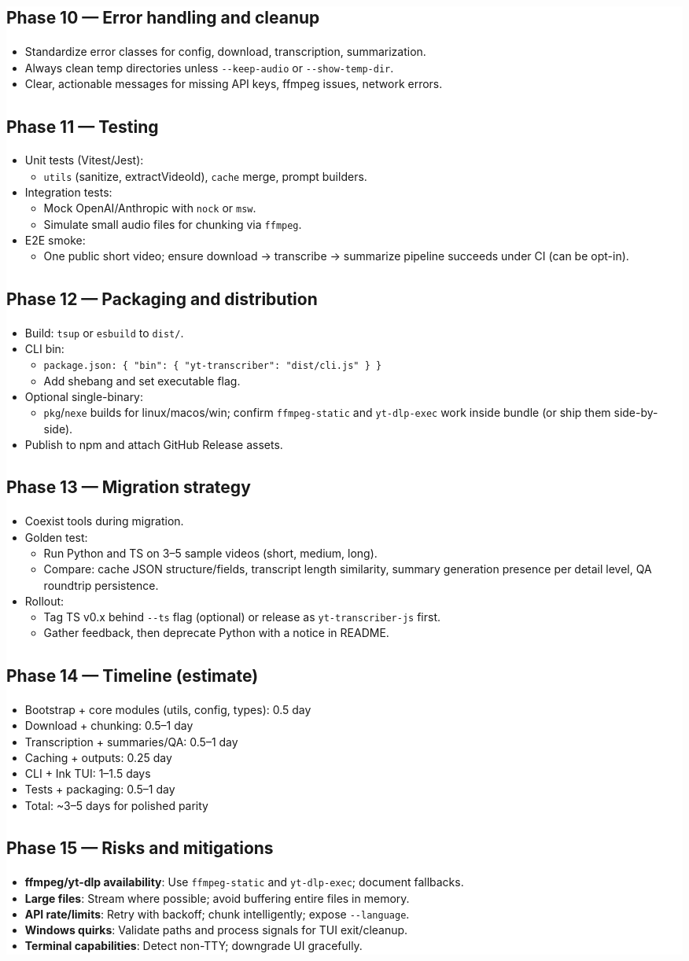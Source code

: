 ## Phase 10 — Error handling and cleanup
- Standardize error classes for config, download, transcription, summarization.
- Always clean temp directories unless `--keep-audio` or `--show-temp-dir`.
- Clear, actionable messages for missing API keys, ffmpeg issues, network errors.

## Phase 11 — Testing
- Unit tests (Vitest/Jest):
  - `utils` (sanitize, extractVideoId), `cache` merge, prompt builders.
- Integration tests:
  - Mock OpenAI/Anthropic with `nock` or `msw`.
  - Simulate small audio files for chunking via `ffmpeg`.
- E2E smoke:
  - One public short video; ensure download → transcribe → summarize pipeline succeeds under CI (can be opt-in).

## Phase 12 — Packaging and distribution
- Build: `tsup` or `esbuild` to `dist/`.
- CLI bin:
  - `package.json: { "bin": { "yt-transcriber": "dist/cli.js" } }`
  - Add shebang and set executable flag.
- Optional single-binary:
  - `pkg`/`nexe` builds for linux/macos/win; confirm `ffmpeg-static` and `yt-dlp-exec` work inside bundle (or ship them side-by-side).
- Publish to npm and attach GitHub Release assets.

## Phase 13 — Migration strategy
- Coexist tools during migration.
- Golden test:
  - Run Python and TS on 3–5 sample videos (short, medium, long).
  - Compare: cache JSON structure/fields, transcript length similarity, summary generation presence per detail level, QA roundtrip persistence.
- Rollout:
  - Tag TS v0.x behind `--ts` flag (optional) or release as `yt-transcriber-js` first.
  - Gather feedback, then deprecate Python with a notice in README.

## Phase 14 — Timeline (estimate)
- Bootstrap + core modules (utils, config, types): 0.5 day
- Download + chunking: 0.5–1 day
- Transcription + summaries/QA: 0.5–1 day
- Caching + outputs: 0.25 day
- CLI + Ink TUI: 1–1.5 days
- Tests + packaging: 0.5–1 day
- Total: ~3–5 days for polished parity

## Phase 15 — Risks and mitigations
- **ffmpeg/yt-dlp availability**: Use `ffmpeg-static` and `yt-dlp-exec`; document fallbacks.
- **Large files**: Stream where possible; avoid buffering entire files in memory.
- **API rate/limits**: Retry with backoff; chunk intelligently; expose `--language`.
- **Windows quirks**: Validate paths and process signals for TUI exit/cleanup.
- **Terminal capabilities**: Detect non-TTY; downgrade UI gracefully.
